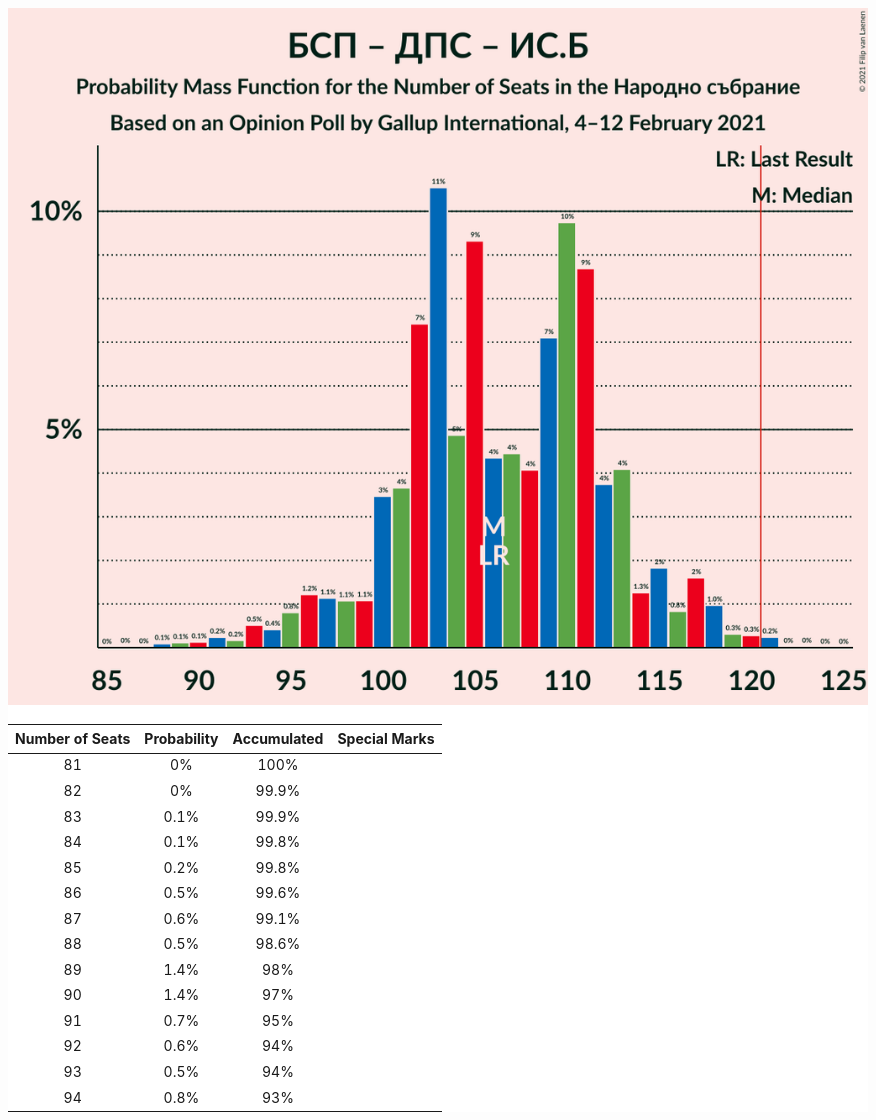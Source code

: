 ![Graph with seats probability mass function not yet produced](2021-02-12-GallupInternational-coalitions-seats-pmf-бсп–дпс–исб.png "Seats Probability Mass Function")

| Number of Seats | Probability | Accumulated | Special Marks |
|:---------------:|:-----------:|:-----------:|:-------------:|
| 81 | 0% | 100% |  |
| 82 | 0% | 99.9% |  |
| 83 | 0.1% | 99.9% |  |
| 84 | 0.1% | 99.8% |  |
| 85 | 0.2% | 99.8% |  |
| 86 | 0.5% | 99.6% |  |
| 87 | 0.6% | 99.1% |  |
| 88 | 0.5% | 98.6% |  |
| 89 | 1.4% | 98% |  |
| 90 | 1.4% | 97% |  |
| 91 | 0.7% | 95% |  |
| 92 | 0.6% | 94% |  |
| 93 | 0.5% | 94% |  |
| 94 | 0.8% | 93% |  |